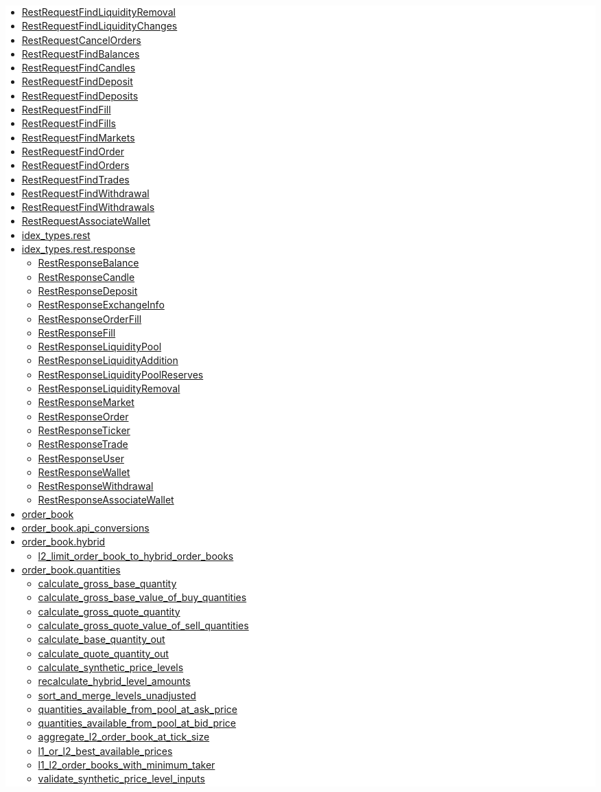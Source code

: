   * [RestRequestFindLiquidityRemoval](#idex_types.rest.request.RestRequestFindLiquidityRemoval)
  * [RestRequestFindLiquidityChanges](#idex_types.rest.request.RestRequestFindLiquidityChanges)
  * [RestRequestCancelOrders](#idex_types.rest.request.RestRequestCancelOrders)
  * [RestRequestFindBalances](#idex_types.rest.request.RestRequestFindBalances)
  * [RestRequestFindCandles](#idex_types.rest.request.RestRequestFindCandles)
  * [RestRequestFindDeposit](#idex_types.rest.request.RestRequestFindDeposit)
  * [RestRequestFindDeposits](#idex_types.rest.request.RestRequestFindDeposits)
  * [RestRequestFindFill](#idex_types.rest.request.RestRequestFindFill)
  * [RestRequestFindFills](#idex_types.rest.request.RestRequestFindFills)
  * [RestRequestFindMarkets](#idex_types.rest.request.RestRequestFindMarkets)
  * [RestRequestFindOrder](#idex_types.rest.request.RestRequestFindOrder)
  * [RestRequestFindOrders](#idex_types.rest.request.RestRequestFindOrders)
  * [RestRequestFindTrades](#idex_types.rest.request.RestRequestFindTrades)
  * [RestRequestFindWithdrawal](#idex_types.rest.request.RestRequestFindWithdrawal)
  * [RestRequestFindWithdrawals](#idex_types.rest.request.RestRequestFindWithdrawals)
  * [RestRequestAssociateWallet](#idex_types.rest.request.RestRequestAssociateWallet)
* [idex\_types.rest](#idex_types.rest)
* [idex\_types.rest.response](#idex_types.rest.response)
  * [RestResponseBalance](#idex_types.rest.response.RestResponseBalance)
  * [RestResponseCandle](#idex_types.rest.response.RestResponseCandle)
  * [RestResponseDeposit](#idex_types.rest.response.RestResponseDeposit)
  * [RestResponseExchangeInfo](#idex_types.rest.response.RestResponseExchangeInfo)
  * [RestResponseOrderFill](#idex_types.rest.response.RestResponseOrderFill)
  * [RestResponseFill](#idex_types.rest.response.RestResponseFill)
  * [RestResponseLiquidityPool](#idex_types.rest.response.RestResponseLiquidityPool)
  * [RestResponseLiquidityAddition](#idex_types.rest.response.RestResponseLiquidityAddition)
  * [RestResponseLiquidityPoolReserves](#idex_types.rest.response.RestResponseLiquidityPoolReserves)
  * [RestResponseLiquidityRemoval](#idex_types.rest.response.RestResponseLiquidityRemoval)
  * [RestResponseMarket](#idex_types.rest.response.RestResponseMarket)
  * [RestResponseOrder](#idex_types.rest.response.RestResponseOrder)
  * [RestResponseTicker](#idex_types.rest.response.RestResponseTicker)
  * [RestResponseTrade](#idex_types.rest.response.RestResponseTrade)
  * [RestResponseUser](#idex_types.rest.response.RestResponseUser)
  * [RestResponseWallet](#idex_types.rest.response.RestResponseWallet)
  * [RestResponseWithdrawal](#idex_types.rest.response.RestResponseWithdrawal)
  * [RestResponseAssociateWallet](#idex_types.rest.response.RestResponseAssociateWallet)
* [order\_book](#order_book)
* [order\_book.api\_conversions](#order_book.api_conversions)
* [order\_book.hybrid](#order_book.hybrid)
  * [l2\_limit\_order\_book\_to\_hybrid\_order\_books](#order_book.hybrid.l2_limit_order_book_to_hybrid_order_books)
* [order\_book.quantities](#order_book.quantities)
  * [calculate\_gross\_base\_quantity](#order_book.quantities.calculate_gross_base_quantity)
  * [calculate\_gross\_base\_value\_of\_buy\_quantities](#order_book.quantities.calculate_gross_base_value_of_buy_quantities)
  * [calculate\_gross\_quote\_quantity](#order_book.quantities.calculate_gross_quote_quantity)
  * [calculate\_gross\_quote\_value\_of\_sell\_quantities](#order_book.quantities.calculate_gross_quote_value_of_sell_quantities)
  * [calculate\_base\_quantity\_out](#order_book.quantities.calculate_base_quantity_out)
  * [calculate\_quote\_quantity\_out](#order_book.quantities.calculate_quote_quantity_out)
  * [calculate\_synthetic\_price\_levels](#order_book.quantities.calculate_synthetic_price_levels)
  * [recalculate\_hybrid\_level\_amounts](#order_book.quantities.recalculate_hybrid_level_amounts)
  * [sort\_and\_merge\_levels\_unadjusted](#order_book.quantities.sort_and_merge_levels_unadjusted)
  * [quantities\_available\_from\_pool\_at\_ask\_price](#order_book.quantities.quantities_available_from_pool_at_ask_price)
  * [quantities\_available\_from\_pool\_at\_bid\_price](#order_book.quantities.quantities_available_from_pool_at_bid_price)
  * [aggregate\_l2\_order\_book\_at\_tick\_size](#order_book.quantities.aggregate_l2_order_book_at_tick_size)
  * [l1\_or\_l2\_best\_available\_prices](#order_book.quantities.l1_or_l2_best_available_prices)
  * [l1\_l2\_order\_books\_with\_minimum\_taker](#order_book.quantities.l1_l2_order_books_with_minimum_taker)
  * [validate\_synthetic\_price\_level\_inputs](#order_book.quantities.validate_synthetic_price_level_inputs)